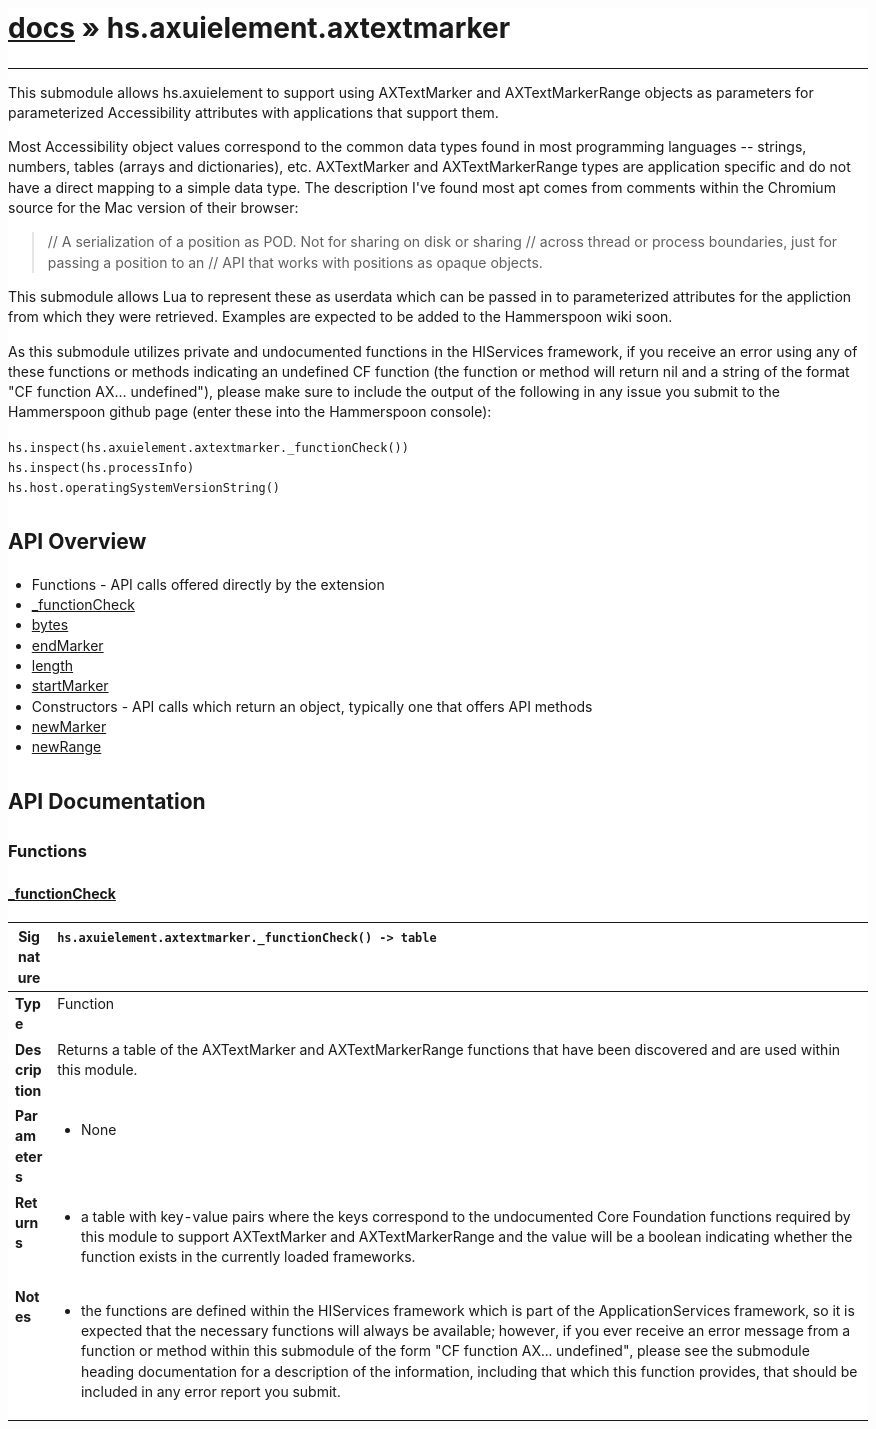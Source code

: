 # [docs](index.md) » hs.axuielement.axtextmarker
---

This submodule allows hs.axuielement to support using AXTextMarker and AXTextMarkerRange objects as parameters for parameterized Accessibility attributes with applications that support them.

Most Accessibility object values correspond to the common data types found in most programming languages -- strings, numbers, tables (arrays and dictionaries), etc. AXTextMarker and AXTextMarkerRange types are application specific and do not have a direct mapping to a simple data type. The description I've found most apt comes from comments within the Chromium source for the Mac version of their browser:

> // A serialization of a position as POD. Not for sharing on disk or sharing
> // across thread or process boundaries, just for passing a position to an
> // API that works with positions as opaque objects.

This submodule allows Lua to represent these as userdata which can be passed in to parameterized attributes for the appliction from which they were retrieved. Examples are expected to be added to the Hammerspoon wiki soon.

As this submodule utilizes private and undocumented functions in the HIServices framework, if you receive an error using any of these functions or methods indicating an undefined CF function (the function or method will return nil and a string of the format "CF function AX... undefined"), please make sure to include the output of the following in any issue you submit to the Hammerspoon github page (enter these into the Hammerspoon console):

    hs.inspect(hs.axuielement.axtextmarker._functionCheck())
    hs.inspect(hs.processInfo)
    hs.host.operatingSystemVersionString()

## API Overview
* Functions - API calls offered directly by the extension
 * [_functionCheck](#_functioncheck)
 * [bytes](#bytes)
 * [endMarker](#endmarker)
 * [length](#length)
 * [startMarker](#startmarker)
* Constructors - API calls which return an object, typically one that offers API methods
 * [newMarker](#newmarker)
 * [newRange](#newrange)

## API Documentation

### Functions

#### [_functionCheck](#_functioncheck)
| <span style="float: left;">**Signature**</span> | <span style="float: left;">`hs.axuielement.axtextmarker._functionCheck() -> table` </span>                                                          |
| -----------------------------------------------------|---------------------------------------------------------------------------------------------------------|
| **Type**                                             | Function |
| **Description**                                      | Returns a table of the AXTextMarker and AXTextMarkerRange functions that have been discovered and are used within this module. |
| **Parameters**                                       | <ul><li>None</li></ul> |
| **Returns**                                          | <ul><li>a table with key-value pairs where the keys correspond to the undocumented Core Foundation functions required by this module to support AXTextMarker and AXTextMarkerRange and the value will be a boolean indicating whether the function exists in the currently loaded frameworks.</li></ul> |
| **Notes**                                            | <ul><li>the functions are defined within the HIServices framework which is part of the ApplicationServices framework, so it is expected that the necessary functions will always be available; however, if you ever receive an error message from a function or method within this submodule of the form "CF function AX... undefined", please see the submodule heading documentation for a description of the information, including that which this function provides, that should be included in any error report you submit.</li></ul> |
